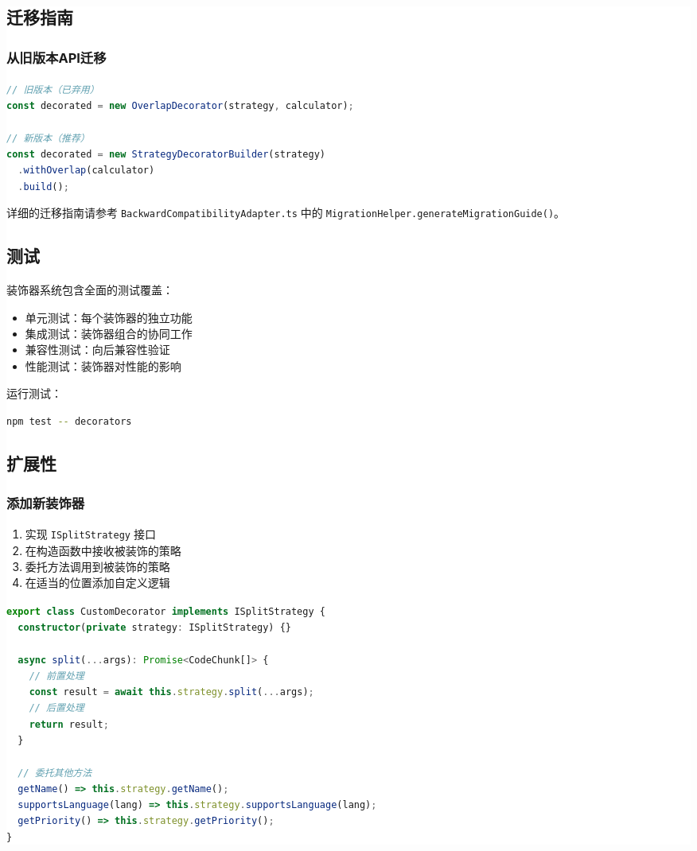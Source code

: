 ## 迁移指南

### 从旧版本API迁移

```typescript
// 旧版本（已弃用）
const decorated = new OverlapDecorator(strategy, calculator);

// 新版本（推荐）
const decorated = new StrategyDecoratorBuilder(strategy)
  .withOverlap(calculator)
  .build();
```

详细的迁移指南请参考 `BackwardCompatibilityAdapter.ts` 中的 `MigrationHelper.generateMigrationGuide()`。

## 测试

装饰器系统包含全面的测试覆盖：

- 单元测试：每个装饰器的独立功能
- 集成测试：装饰器组合的协同工作
- 兼容性测试：向后兼容性验证
- 性能测试：装饰器对性能的影响

运行测试：

```bash
npm test -- decorators
```

## 扩展性

### 添加新装饰器

1. 实现 `ISplitStrategy` 接口
2. 在构造函数中接收被装饰的策略
3. 委托方法调用到被装饰的策略
4. 在适当的位置添加自定义逻辑

```typescript
export class CustomDecorator implements ISplitStrategy {
  constructor(private strategy: ISplitStrategy) {}
  
  async split(...args): Promise<CodeChunk[]> {
    // 前置处理
    const result = await this.strategy.split(...args);
    // 后置处理
    return result;
  }
  
  // 委托其他方法
  getName() => this.strategy.getName();
  supportsLanguage(lang) => this.strategy.supportsLanguage(lang);
  getPriority() => this.strategy.getPriority();
}
```
